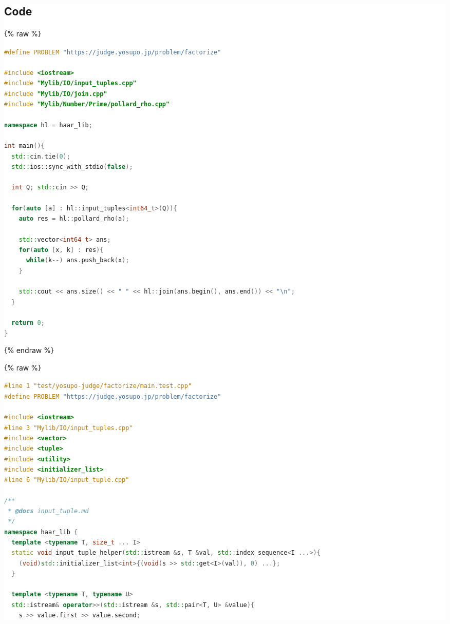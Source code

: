 
## Code

<a id="unbundled"></a>
{% raw %}
```cpp
#define PROBLEM "https://judge.yosupo.jp/problem/factorize"

#include <iostream>
#include "Mylib/IO/input_tuples.cpp"
#include "Mylib/IO/join.cpp"
#include "Mylib/Number/Prime/pollard_rho.cpp"

namespace hl = haar_lib;

int main(){
  std::cin.tie(0);
  std::ios::sync_with_stdio(false);

  int Q; std::cin >> Q;

  for(auto [a] : hl::input_tuples<int64_t>(Q)){
    auto res = hl::pollard_rho(a);

    std::vector<int64_t> ans;
    for(auto [x, k] : res){
      while(k--) ans.push_back(x);
    }

    std::cout << ans.size() << " " << hl::join(ans.begin(), ans.end()) << "\n";
  }

  return 0;
}

```
{% endraw %}

<a id="bundled"></a>
{% raw %}
```cpp
#line 1 "test/yosupo-judge/factorize/main.test.cpp"
#define PROBLEM "https://judge.yosupo.jp/problem/factorize"

#include <iostream>
#line 3 "Mylib/IO/input_tuples.cpp"
#include <vector>
#include <tuple>
#include <utility>
#include <initializer_list>
#line 6 "Mylib/IO/input_tuple.cpp"

/**
 * @docs input_tuple.md
 */
namespace haar_lib {
  template <typename T, size_t ... I>
  static void input_tuple_helper(std::istream &s, T &val, std::index_sequence<I ...>){
    (void)std::initializer_list<int>{(void(s >> std::get<I>(val)), 0) ...};
  }

  template <typename T, typename U>
  std::istream& operator>>(std::istream &s, std::pair<T, U> &value){
    s >> value.first >> value.second;
```